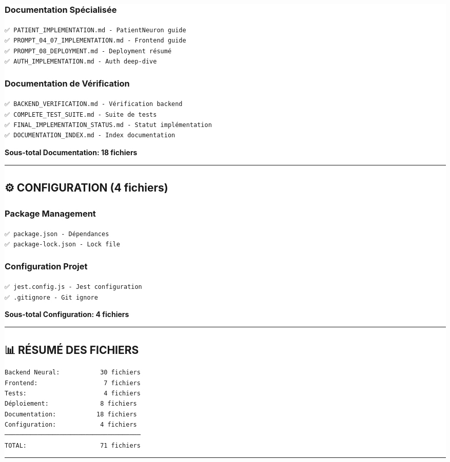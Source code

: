 ### Documentation Spécialisée
```
✅ PATIENT_IMPLEMENTATION.md - PatientNeuron guide
✅ PROMPT_04_07_IMPLEMENTATION.md - Frontend guide
✅ PROMPT_08_DEPLOYMENT.md - Deployment résumé
✅ AUTH_IMPLEMENTATION.md - Auth deep-dive
```

### Documentation de Vérification
```
✅ BACKEND_VERIFICATION.md - Vérification backend
✅ COMPLETE_TEST_SUITE.md - Suite de tests
✅ FINAL_IMPLEMENTATION_STATUS.md - Statut implémentation
✅ DOCUMENTATION_INDEX.md - Index documentation
```

**Sous-total Documentation: 18 fichiers**

---

## ⚙️ CONFIGURATION (4 fichiers)

### Package Management
```
✅ package.json - Dépendances
✅ package-lock.json - Lock file
```

### Configuration Projet
```
✅ jest.config.js - Jest configuration
✅ .gitignore - Git ignore
```

**Sous-total Configuration: 4 fichiers**

---

## 📊 RÉSUMÉ DES FICHIERS

```
Backend Neural:           30 fichiers
Frontend:                  7 fichiers
Tests:                     4 fichiers
Déploiement:              8 fichiers
Documentation:           18 fichiers
Configuration:            4 fichiers
─────────────────────────────────────
TOTAL:                    71 fichiers
```

---

